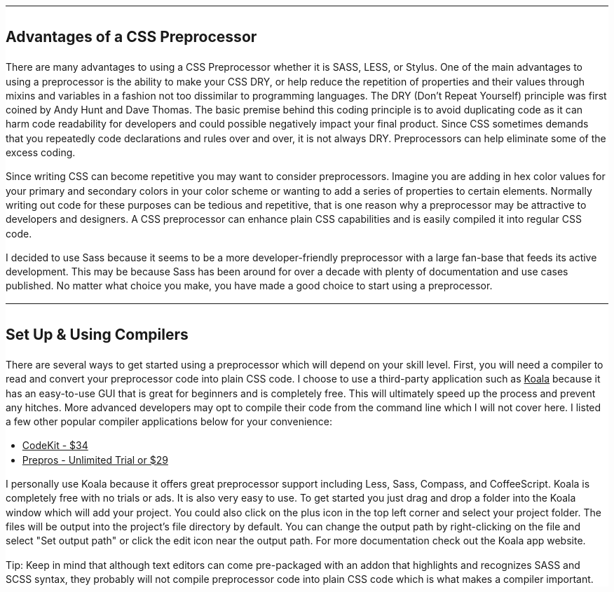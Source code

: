 
****


## Advantages of a CSS Preprocessor 
There are many advantages to using a CSS Preprocessor whether it is SASS, LESS, or Stylus. One of the main advantages to using a preprocessor is the ability to make your CSS DRY, or help reduce the repetition of properties and their values through mixins and variables in a fashion not too dissimilar to programming languages. The DRY (Don’t Repeat Yourself) principle was first coined by Andy Hunt and Dave Thomas. The basic premise behind this coding principle is to avoid duplicating code as it can harm code readability for developers and could possible negatively impact your final product. Since CSS sometimes demands that you repeatedly code declarations and rules over and over, it is not always DRY. Preprocessors can help eliminate some of the excess coding.

Since writing CSS can become repetitive you may want to consider preprocessors. Imagine you are adding in hex color values for your primary and secondary colors in your color scheme or wanting to add a series of properties to certain elements. Normally writing out code for these purposes can be tedious and repetitive, that is one reason why a preprocessor may be attractive to developers and designers. A CSS preprocessor can enhance plain CSS capabilities and is easily compiled it into regular CSS code. 

I decided to use Sass because it seems to be a more developer-friendly preprocessor with a large fan-base that feeds its active development. This may be because Sass has been around for over a decade with plenty of documentation and use cases published. No matter what choice you make, you have made a good choice to start using a preprocessor. 


****


## Set Up & Using Compilers 
There are several ways to get started using a preprocessor which will depend on your skill level. First, you will need a compiler to read and convert your preprocessor code into plain CSS code. I choose to use a third-party application such as [Koala](http://koala-app.com/) because it has an easy-to-use GUI that is great for beginners and is completely free. This will ultimately speed up the process and prevent any hitches. More advanced developers may opt to compile their code from the command line which I will not cover here. I listed a few other popular compiler applications below for your convenience: 

* [CodeKit - $34](https://codekitapp.com/)
* [Prepros - Unlimited Trial or $29](https://prepros.io/)

I personally use Koala because it offers great preprocessor support including Less, Sass, Compass, and CoffeeScript. Koala is completely free with no trials or ads. It is also very easy to use. To get started you just drag and drop a folder into the Koala window which will add your project. You could also click on the plus icon in the top left corner and select your project folder. The files will be output into the project’s file directory by default. You can change the output path by right-clicking on the file and select "Set output path" or click the edit icon near the output path. For more documentation check out the Koala app website. 

<div class="text-center blog-caption">
    Tip: Keep in mind that although text editors can come pre-packaged with an addon that highlights and recognizes SASS and SCSS syntax, they probably will not compile preprocessor code into plain CSS code which is what makes a compiler important. 
</div>
